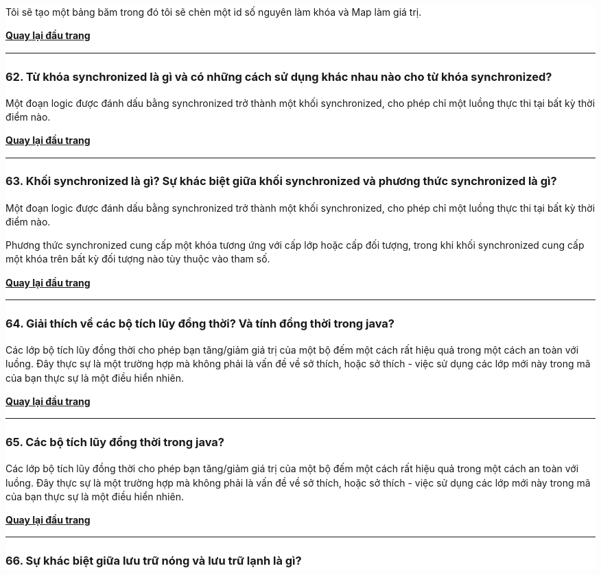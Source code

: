 Tôi sẽ tạo một bảng băm trong đó tôi sẽ chèn một id số nguyên làm khóa và Map<People> làm giá trị.

**[Quay lại đầu trang](https://github.com/aatul/Java-Interview-Questions-Answers/blob/master/README.md#java-interview-questions-answers)**

---

### 62. Từ khóa synchronized là gì và có những cách sử dụng khác nhau nào cho từ khóa synchronized?

Một đoạn logic được đánh dấu bằng synchronized trở thành một khối synchronized, cho phép chỉ một luồng thực thi tại bất kỳ thời điểm nào.

**[Quay lại đầu trang](https://github.com/aatul/Java-Interview-Questions-Answers/blob/master/README.md#java-interview-questions-answers)**

---

### 63. Khối synchronized là gì? Sự khác biệt giữa khối synchronized và phương thức synchronized là gì?

Một đoạn logic được đánh dấu bằng synchronized trở thành một khối synchronized, cho phép chỉ một luồng thực thi tại bất kỳ thời điểm nào.

Phương thức synchronized cung cấp một khóa tương ứng với cấp lớp hoặc cấp đối tượng, trong khi khối synchronized cung cấp một khóa trên bất kỳ đối tượng nào tùy thuộc vào tham số.

**[Quay lại đầu trang](https://github.com/aatul/Java-Interview-Questions-Answers/blob/master/README.md#java-interview-questions-answers)**

---

### 64. Giải thích về các bộ tích lũy đồng thời? Và tính đồng thời trong java?

Các lớp bộ tích lũy đồng thời cho phép bạn tăng/giảm giá trị của một bộ đếm một cách rất hiệu quả trong một cách an toàn với luồng. Đây thực sự là một trường hợp mà không phải là vấn đề về sở thích, hoặc sở thích - việc sử dụng các lớp mới này trong mã của bạn thực sự là một điều hiển nhiên.

**[Quay lại đầu trang](https://github.com/aatul/Java-Interview-Questions-Answers/blob/master/README.md#java-interview-questions-answers)**

---

### 65. Các bộ tích lũy đồng thời trong java?

Các lớp bộ tích lũy đồng thời cho phép bạn tăng/giảm giá trị của một bộ đếm một cách rất hiệu quả trong một cách an toàn với luồng. Đây thực sự là một trường hợp mà không phải là vấn đề về sở thích, hoặc sở thích - việc sử dụng các lớp mới này trong mã của bạn thực sự là một điều hiển nhiên.

**[Quay lại đầu trang](https://github.com/aatul/Java-Interview-Questions-Answers/blob/master/README.md#java-interview-questions-answers)**

---

### 66. Sự khác biệt giữa lưu trữ nóng và lưu trữ lạnh là gì?
